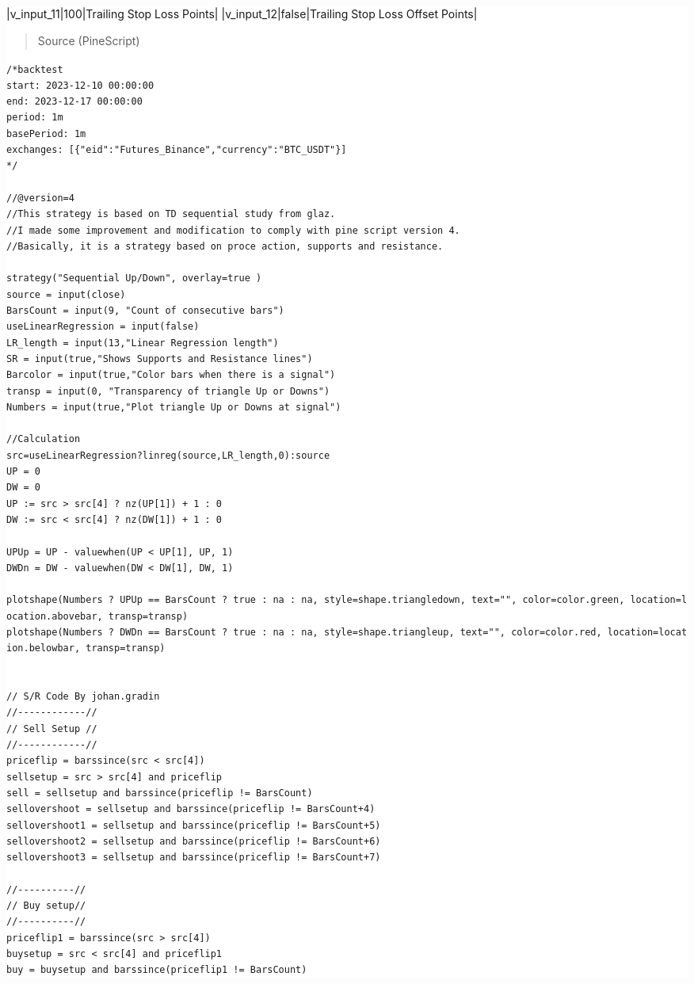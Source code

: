 |v_input_11|100|Trailing Stop Loss Points|
|v_input_12|false|Trailing Stop Loss Offset Points|


> Source (PineScript)

``` pinescript
/*backtest
start: 2023-12-10 00:00:00
end: 2023-12-17 00:00:00
period: 1m
basePeriod: 1m
exchanges: [{"eid":"Futures_Binance","currency":"BTC_USDT"}]
*/

//@version=4
//This strategy is based on TD sequential study from glaz. 
//I made some improvement and modification to comply with pine script version 4.
//Basically, it is a strategy based on proce action, supports and resistance.

strategy("Sequential Up/Down", overlay=true )
source = input(close)
BarsCount = input(9, "Count of consecutive bars")
useLinearRegression = input(false)
LR_length = input(13,"Linear Regression length")
SR = input(true,"Shows Supports and Resistance lines")
Barcolor = input(true,"Color bars when there is a signal")
transp = input(0, "Transparency of triangle Up or Downs")
Numbers = input(true,"Plot triangle Up or Downs at signal")

//Calculation
src=useLinearRegression?linreg(source,LR_length,0):source
UP = 0
DW = 0
UP := src > src[4] ? nz(UP[1]) + 1 : 0
DW := src < src[4] ? nz(DW[1]) + 1 : 0

UPUp = UP - valuewhen(UP < UP[1], UP, 1)
DWDn = DW - valuewhen(DW < DW[1], DW, 1)

plotshape(Numbers ? UPUp == BarsCount ? true : na : na, style=shape.triangledown, text="", color=color.green, location=location.abovebar, transp=transp)
plotshape(Numbers ? DWDn == BarsCount ? true : na : na, style=shape.triangleup, text="", color=color.red, location=location.belowbar, transp=transp)


// S/R Code By johan.gradin
//------------//
// Sell Setup //
//------------//
priceflip = barssince(src < src[4])
sellsetup = src > src[4] and priceflip
sell = sellsetup and barssince(priceflip != BarsCount)
sellovershoot = sellsetup and barssince(priceflip != BarsCount+4)
sellovershoot1 = sellsetup and barssince(priceflip != BarsCount+5)
sellovershoot2 = sellsetup and barssince(priceflip != BarsCount+6)
sellovershoot3 = sellsetup and barssince(priceflip != BarsCount+7)

//----------//
// Buy setup//
//----------//
priceflip1 = barssince(src > src[4])
buysetup = src < src[4] and priceflip1
buy = buysetup and barssince(priceflip1 != BarsCount)
```